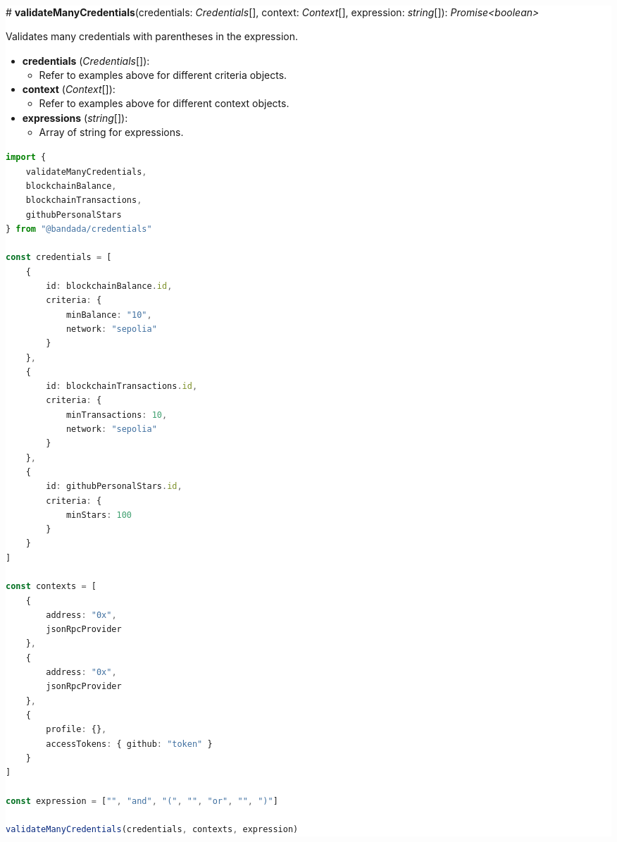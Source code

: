 \# **validateManyCredentials**(credentials: _Credentials_[], context: _Context_[], expression: _string_[]): _Promise\<boolean>_

Validates many credentials with parentheses in the expression.

-   **credentials** (_Credentials_[]):
    -   Refer to examples above for different criteria objects.
-   **context** (_Context_[]):
    -   Refer to examples above for different context objects.
-   **expressions** (_string_[]):
    -   Array of string for expressions.

```typescript
import {
    validateManyCredentials,
    blockchainBalance,
    blockchainTransactions,
    githubPersonalStars
} from "@bandada/credentials"

const credentials = [
    {
        id: blockchainBalance.id,
        criteria: {
            minBalance: "10",
            network: "sepolia"
        }
    },
    {
        id: blockchainTransactions.id,
        criteria: {
            minTransactions: 10,
            network: "sepolia"
        }
    },
    {
        id: githubPersonalStars.id,
        criteria: {
            minStars: 100
        }
    }
]

const contexts = [
    {
        address: "0x",
        jsonRpcProvider
    },
    {
        address: "0x",
        jsonRpcProvider
    },
    {
        profile: {},
        accessTokens: { github: "token" }
    }
]

const expression = ["", "and", "(", "", "or", "", ")"]

validateManyCredentials(credentials, contexts, expression)
```
